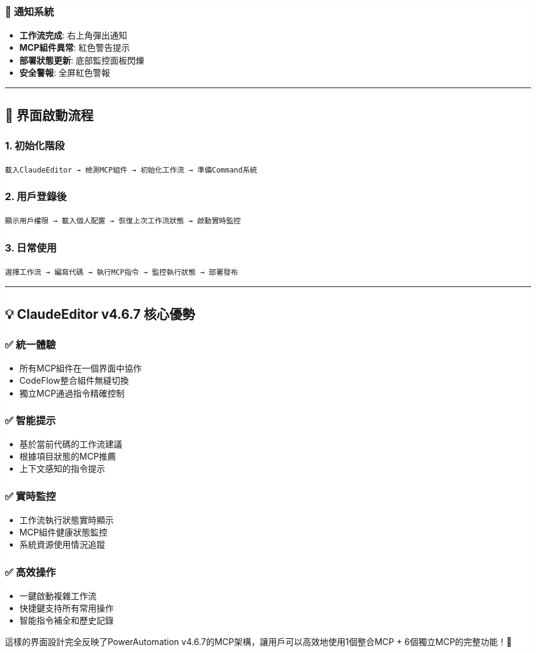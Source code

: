 ### 🔔 **通知系統**
- **工作流完成**: 右上角彈出通知
- **MCP組件異常**: 紅色警告提示
- **部署狀態更新**: 底部監控面板閃爍
- **安全警報**: 全屏紅色警報

---

## 🚀 **界面啟動流程**

### 1. **初始化階段**
```
載入ClaudeEditor → 檢測MCP組件 → 初始化工作流 → 準備Command系統
```

### 2. **用戶登錄後**
```
顯示用戶權限 → 載入個人配置 → 恢復上次工作流狀態 → 啟動實時監控
```

### 3. **日常使用**
```
選擇工作流 → 編寫代碼 → 執行MCP指令 → 監控執行狀態 → 部署發布
```

---

## 💡 **ClaudeEditor v4.6.7 核心優勢**

### ✅ **統一體驗**
- 所有MCP組件在一個界面中協作
- CodeFlow整合組件無縫切換
- 獨立MCP通過指令精確控制

### ✅ **智能提示**
- 基於當前代碼的工作流建議
- 根據項目狀態的MCP推薦
- 上下文感知的指令提示

### ✅ **實時監控**
- 工作流執行狀態實時顯示
- MCP組件健康狀態監控
- 系統資源使用情況追蹤

### ✅ **高效操作**
- 一鍵啟動複雜工作流
- 快捷鍵支持所有常用操作
- 智能指令補全和歷史記錄

這樣的界面設計完全反映了PowerAutomation v4.6.7的MCP架構，讓用戶可以高效地使用1個整合MCP + 6個獨立MCP的完整功能！🎉